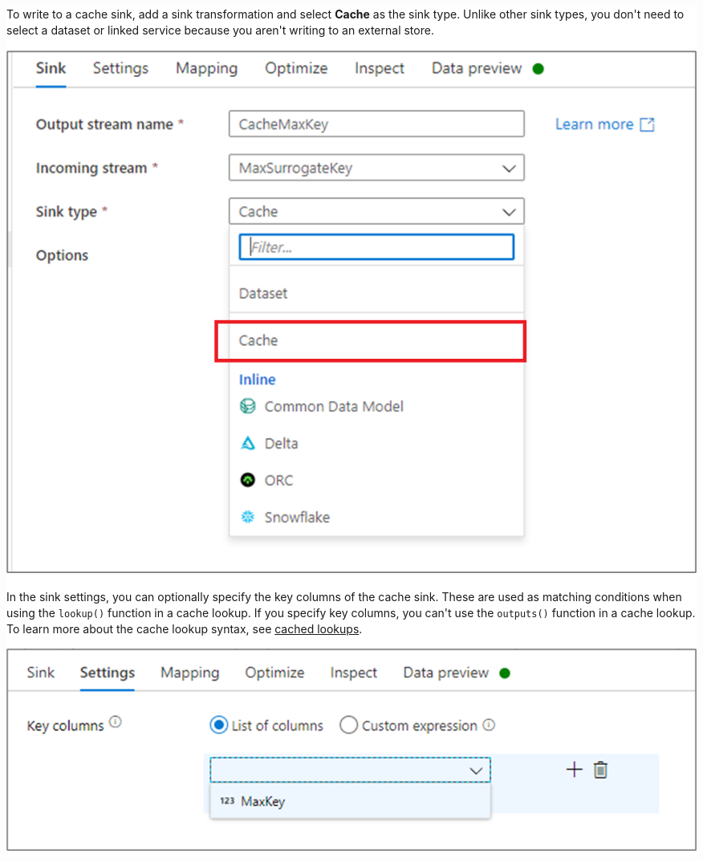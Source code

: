 To write to a cache sink, add a sink transformation and select **Cache** as the sink type. Unlike other sink types, you don't need to select a dataset or linked service because you aren't writing to an external store. 

![Select cache sink](media/data-flow/select-cache-sink.png "Select cache sink")

In the sink settings, you can optionally specify the key columns of the cache sink. These are used as matching conditions when using the `lookup()` function in a cache lookup. If you specify key columns, you can't use the `outputs()` function in a cache lookup. To learn more about the cache lookup syntax, see [cached lookups](concepts-data-flow-expression-builder.md#cached-lookup).

![Cache sink key columns](media/data-flow/cache-sink-key-columns.png "Cache sink key columns")

